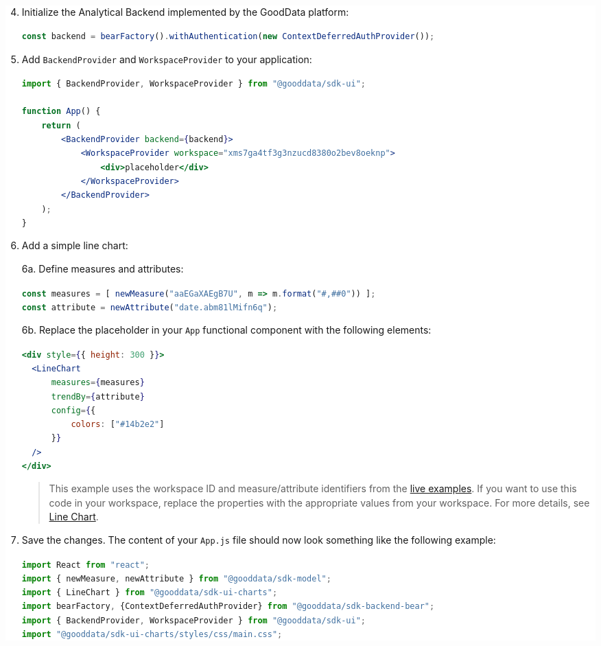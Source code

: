 4. Initialize the Analytical Backend implemented by the GoodData platform:

    ```javascript
    const backend = bearFactory().withAuthentication(new ContextDeferredAuthProvider());
    ```

5. Add `BackendProvider` and `WorkspaceProvider` to your application:

   ```jsx
   import { BackendProvider, WorkspaceProvider } from "@gooddata/sdk-ui";

   function App() {
       return (
           <BackendProvider backend={backend}>
               <WorkspaceProvider workspace="xms7ga4tf3g3nzucd8380o2bev8oeknp">
                   <div>placeholder</div>
               </WorkspaceProvider>
           </BackendProvider>
       );
   }
   ```

6. Add a simple line chart:

    6a. Define measures and attributes:
    ```javascript
    const measures = [ newMeasure("aaEGaXAEgB7U", m => m.format("#,##0")) ];
    const attribute = newAttribute("date.abm81lMifn6q");
    ```

    6b. Replace the placeholder in your `App` functional component with the following elements:
    ```jsx
    <div style={{ height: 300 }}>
      <LineChart
          measures={measures}
          trendBy={attribute}
          config={{
              colors: ["#14b2e2"]
          }}
      />
    </div>
    ```
    > This example uses the workspace ID and measure/attribute identifiers from the [live examples](https://gdui-examples.herokuapp.com/). If you want to use this code in your workspace, replace the properties with the appropriate values from your workspace. For more details, see [Line Chart](10_vis__line_chart_component.md).

7. Save the changes. The content of your `App.js` file should now look something like the following example:

    ```jsx
    import React from "react";
    import { newMeasure, newAttribute } from "@gooddata/sdk-model";
    import { LineChart } from "@gooddata/sdk-ui-charts";
    import bearFactory, {ContextDeferredAuthProvider} from "@gooddata/sdk-backend-bear";
    import { BackendProvider, WorkspaceProvider } from "@gooddata/sdk-ui";
    import "@gooddata/sdk-ui-charts/styles/css/main.css";
